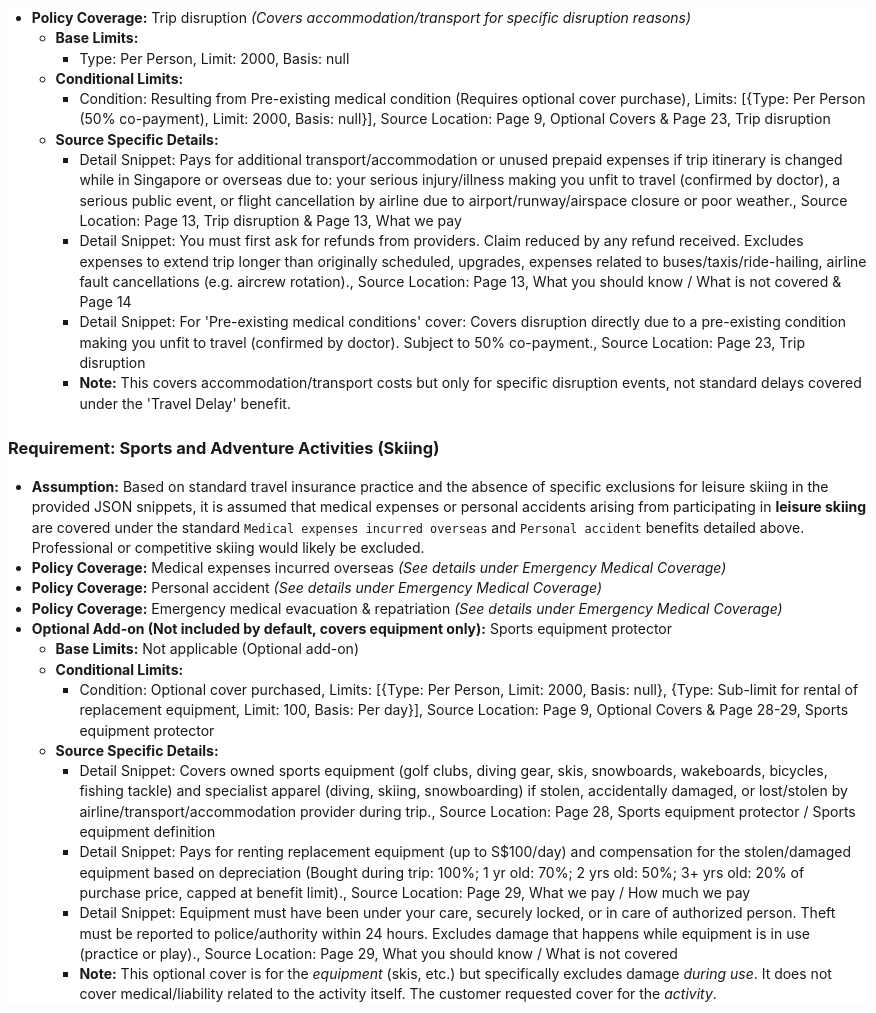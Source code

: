 *   **Policy Coverage:** Trip disruption *(Covers accommodation/transport for specific disruption reasons)*
    *   **Base Limits:**
        *   Type: Per Person, Limit: 2000, Basis: null
    *   **Conditional Limits:**
        *   Condition: Resulting from Pre-existing medical condition (Requires optional cover purchase), Limits: [{Type: Per Person (50% co-payment), Limit: 2000, Basis: null}], Source Location: Page 9, Optional Covers & Page 23, Trip disruption
    *   **Source Specific Details:**
        *   Detail Snippet: Pays for additional transport/accommodation or unused prepaid expenses if trip itinerary is changed while in Singapore or overseas due to: your serious injury/illness making you unfit to travel (confirmed by doctor), a serious public event, or flight cancellation by airline due to airport/runway/airspace closure or poor weather., Source Location: Page 13, Trip disruption & Page 13, What we pay
        *   Detail Snippet: You must first ask for refunds from providers. Claim reduced by any refund received. Excludes expenses to extend trip longer than originally scheduled, upgrades, expenses related to buses/taxis/ride-hailing, airline fault cancellations (e.g. aircrew rotation)., Source Location: Page 13, What you should know / What is not covered & Page 14
        *   Detail Snippet: For 'Pre-existing medical conditions' cover: Covers disruption directly due to a pre-existing condition making you unfit to travel (confirmed by doctor). Subject to 50% co-payment., Source Location: Page 23, Trip disruption
        *   **Note:** This covers accommodation/transport costs but only for specific disruption events, not standard delays covered under the 'Travel Delay' benefit.

### Requirement: Sports and Adventure Activities (Skiing)

*   **Assumption:** Based on standard travel insurance practice and the absence of specific exclusions for leisure skiing in the provided JSON snippets, it is assumed that medical expenses or personal accidents arising from participating in **leisure skiing** are covered under the standard `Medical expenses incurred overseas` and `Personal accident` benefits detailed above. Professional or competitive skiing would likely be excluded.
*   **Policy Coverage:** Medical expenses incurred overseas *(See details under Emergency Medical Coverage)*
*   **Policy Coverage:** Personal accident *(See details under Emergency Medical Coverage)*
*   **Policy Coverage:** Emergency medical evacuation & repatriation *(See details under Emergency Medical Coverage)*
*   **Optional Add-on (Not included by default, covers equipment only):** Sports equipment protector
    *   **Base Limits:** Not applicable (Optional add-on)
    *   **Conditional Limits:**
        *   Condition: Optional cover purchased, Limits: [{Type: Per Person, Limit: 2000, Basis: null}, {Type: Sub-limit for rental of replacement equipment, Limit: 100, Basis: Per day}], Source Location: Page 9, Optional Covers & Page 28-29, Sports equipment protector
    *   **Source Specific Details:**
        *   Detail Snippet: Covers owned sports equipment (golf clubs, diving gear, skis, snowboards, wakeboards, bicycles, fishing tackle) and specialist apparel (diving, skiing, snowboarding) if stolen, accidentally damaged, or lost/stolen by airline/transport/accommodation provider during trip., Source Location: Page 28, Sports equipment protector / Sports equipment definition
        *   Detail Snippet: Pays for renting replacement equipment (up to S$100/day) and compensation for the stolen/damaged equipment based on depreciation (Bought during trip: 100%; 1 yr old: 70%; 2 yrs old: 50%; 3+ yrs old: 20% of purchase price, capped at benefit limit)., Source Location: Page 29, What we pay / How much we pay
        *   Detail Snippet: Equipment must have been under your care, securely locked, or in care of authorized person. Theft must be reported to police/authority within 24 hours. Excludes damage that happens while equipment is in use (practice or play)., Source Location: Page 29, What you should know / What is not covered
        *   **Note:** This optional cover is for the *equipment* (skis, etc.) but specifically excludes damage *during use*. It does not cover medical/liability related to the activity itself. The customer requested cover for the *activity*.

